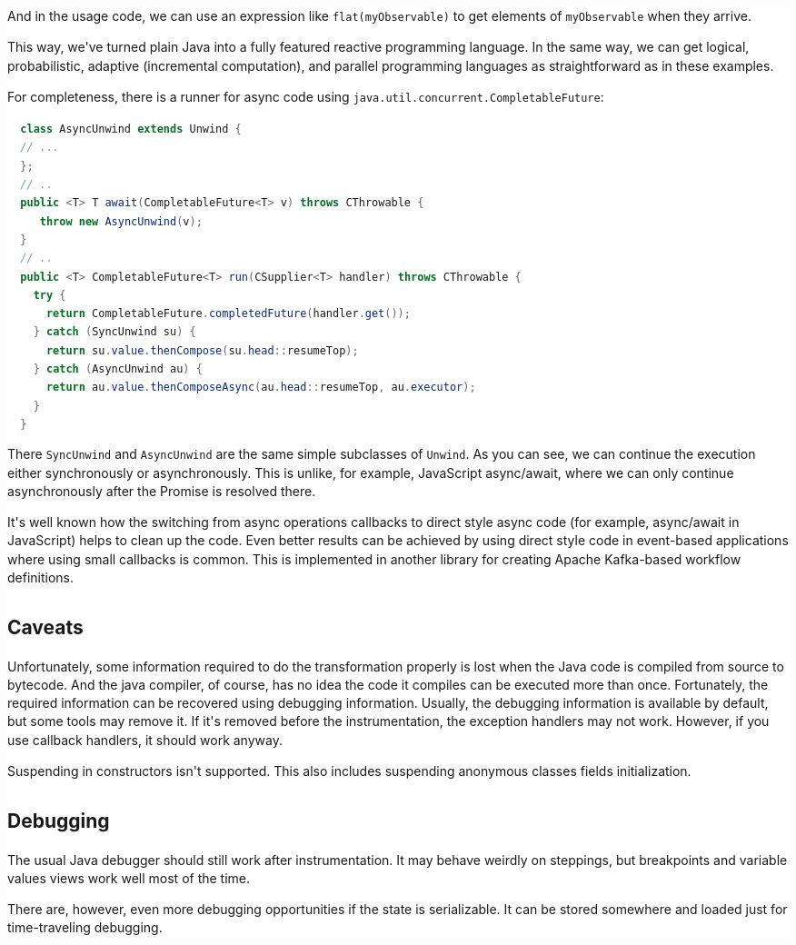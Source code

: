 And in the usage code, we can use an expression like `flat(myObservable)` to get elements of `myObservable` when they arrive. 

This way, we've turned plain Java into a fully featured reactive programming language. In the same way, we can get logical, probabilistic, adaptive (incremental computation), and parallel programming languages as straightforward as in these examples. 

For completeness, there is a runner for async code using `java.util.concurrent.CompletableFuture`:
 
```java
  class AsyncUnwind extends Unwind {
  // ...
  };
  // ..
  public <T> T await(CompletableFuture<T> v) throws CThrowable {
     throw new AsyncUnwind(v);
  }
  // ..
  public <T> CompletableFuture<T> run(CSupplier<T> handler) throws CThrowable {
    try {
      return CompletableFuture.completedFuture(handler.get());
    } catch (SyncUnwind su) {
      return su.value.thenCompose(su.head::resumeTop);
    } catch (AsyncUnwind au) {
      return au.value.thenComposeAsync(au.head::resumeTop, au.executor);
    }
  }
```

There `SyncUnwind` and `AsyncUnwind` are the same simple subclasses of `Unwind`. As you can see, we can continue the execution either synchronously or asynchronously. This is unlike, for example, JavaScript async/await, where we can only continue asynchronously after the Promise is resolved there. 

It's well known how the switching from async operations callbacks to direct style async code (for example, async/await in JavaScript) helps to clean up the code. Even better results can be achieved by using direct style code in event-based applications where using small callbacks is common. This is implemented in another library for creating Apache Kafka-based workflow definitions.

## Caveats

Unfortunately, some information required to do the transformation properly is lost when the Java code is compiled from source to bytecode. And the java compiler, of course, has no idea the code it compiles can be executed more than once. Fortunately, the required information can be recovered using debugging information. Usually, the debugging information is available by default, but some tools may remove it. If it's removed before the instrumentation, the exception handlers may not work. However, if you use callback handlers, it should work anyway.

Suspending in constructors isn't supported. This also includes suspending anonymous classes fields initialization.

## Debugging

The usual Java debugger should still work after instrumentation. It may behave weirdly on steppings, but breakpoints and variable values views work well most of the time. 

There are, however, even more debugging opportunities if the state is serializable. It can be stored somewhere and loaded just for time-traveling debugging.
